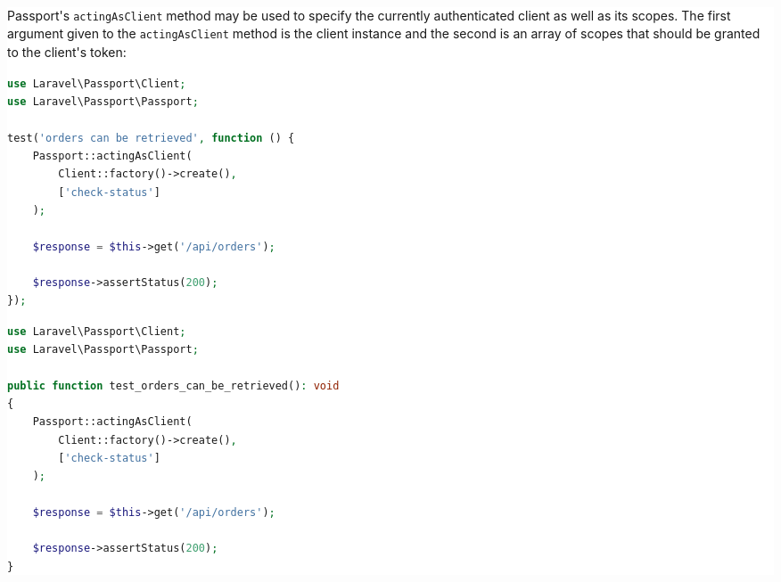 ```php tab=PHPUnit
```

Passport's `actingAsClient` method may be used to specify the currently authenticated client as well as its scopes. The first argument given to the `actingAsClient` method is the client instance and the second is an array of scopes that should be granted to the client's token:

```php tab=Pest
use Laravel\Passport\Client;
use Laravel\Passport\Passport;

test('orders can be retrieved', function () {
    Passport::actingAsClient(
        Client::factory()->create(),
        ['check-status']
    );

    $response = $this->get('/api/orders');

    $response->assertStatus(200);
});
```

```php tab=PHPUnit
use Laravel\Passport\Client;
use Laravel\Passport\Passport;

public function test_orders_can_be_retrieved(): void
{
    Passport::actingAsClient(
        Client::factory()->create(),
        ['check-status']
    );

    $response = $this->get('/api/orders');

    $response->assertStatus(200);
}
```
